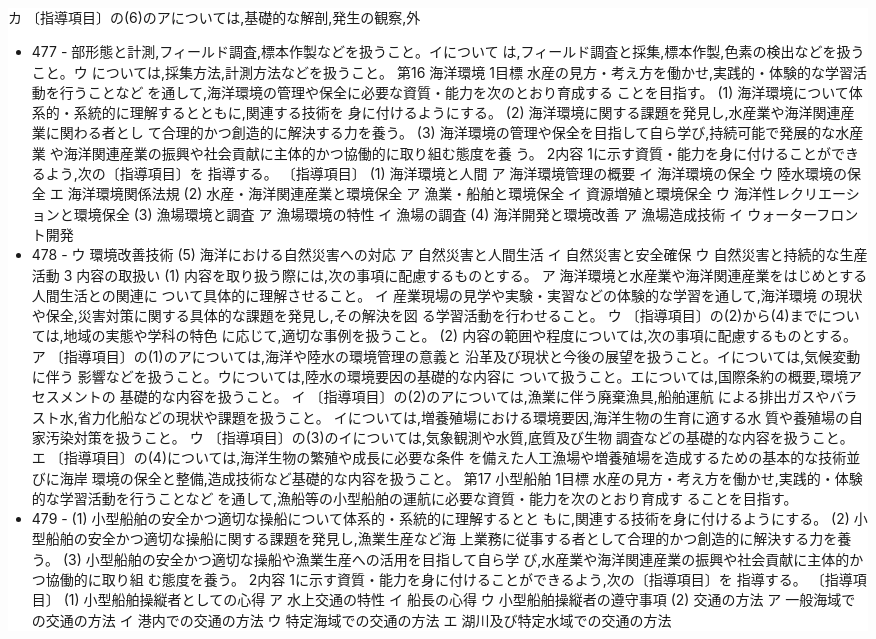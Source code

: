 カ 〔指導項目〕の(6)のアについては,基礎的な解剖,発生の観察,外
- 477 -
部形態と計測,フィールド調査,標本作製などを扱うこと。イについて は,フィールド調査と採集,標本作製,色素の検出などを扱うこと。ウ については,採集方法,計測方法などを扱うこと。
第16 海洋環境 1目標
水産の見方・考え方を働かせ,実践的・体験的な学習活動を行うことなど を通して,海洋環境の管理や保全に必要な資質・能力を次のとおり育成する ことを目指す。
(1) 海洋環境について体系的・系統的に理解するとともに,関連する技術を
身に付けるようにする。
(2) 海洋環境に関する課題を発見し,水産業や海洋関連産業に関わる者とし
て合理的かつ創造的に解決する力を養う。
(3) 海洋環境の管理や保全を目指して自ら学び,持続可能で発展的な水産業
や海洋関連産業の振興や社会貢献に主体的かつ協働的に取り組む態度を養
う。 2内容
1に示す資質・能力を身に付けることができるよう,次の〔指導項目〕を 指導する。
〔指導項目〕
(1) 海洋環境と人間
   ア 海洋環境管理の概要
   イ 海洋環境の保全
   ウ 陸水環境の保全
   エ 海洋環境関係法規
(2) 水産・海洋関連産業と環境保全
ア 漁業・船舶と環境保全
イ 資源増殖と環境保全
ウ 海洋性レクリエーションと環境保全
(3) 漁場環境と調査 ア 漁場環境の特性 イ 漁場の調査
(4) 海洋開発と環境改善
ア 漁場造成技術
イ ウォーターフロント開発
- 478 -
ウ 環境改善技術
(5) 海洋における自然災害への対応
ア 自然災害と人間生活
イ 自然災害と安全確保
ウ 自然災害と持続的な生産活動
3 内容の取扱い
(1) 内容を取り扱う際には,次の事項に配慮するものとする。
ア 海洋環境と水産業や海洋関連産業をはじめとする人間生活との関連に ついて具体的に理解させること。
イ 産業現場の見学や実験・実習などの体験的な学習を通して,海洋環境 の現状や保全,災害対策に関する具体的な課題を発見し,その解決を図 る学習活動を行わせること。
ウ 〔指導項目〕の(2)から(4)までについては,地域の実態や学科の特色 に応じて,適切な事例を扱うこと。
(2) 内容の範囲や程度については,次の事項に配慮するものとする。
ア 〔指導項目〕の(1)のアについては,海洋や陸水の環境管理の意義と 沿革及び現状と今後の展望を扱うこと。イについては,気候変動に伴う 影響などを扱うこと。ウについては,陸水の環境要因の基礎的な内容に ついて扱うこと。エについては,国際条約の概要,環境アセスメントの
基礎的な内容を扱うこと。
イ 〔指導項目〕の(2)のアについては,漁業に伴う廃棄漁具,船舶運航
による排出ガスやバラスト水,省力化船などの現状や課題を扱うこと。 イについては,増養殖場における環境要因,海洋生物の生育に適する水 質や養殖場の自家汚染対策を扱うこと。
ウ 〔指導項目〕の(3)のイについては,気象観測や水質,底質及び生物 調査などの基礎的な内容を扱うこと。
エ 〔指導項目〕の(4)については,海洋生物の繁殖や成長に必要な条件 を備えた人工漁場や増養殖場を造成するための基本的な技術並びに海岸 環境の保全と整備,造成技術など基礎的な内容を扱うこと。
第17 小型船舶 1目標
水産の見方・考え方を働かせ,実践的・体験的な学習活動を行うことなど を通して,漁船等の小型船舶の運航に必要な資質・能力を次のとおり育成す ることを目指す。
- 479 -
(1) 小型船舶の安全かつ適切な操船について体系的・系統的に理解するとと もに,関連する技術を身に付けるようにする。
(2) 小型船舶の安全かつ適切な操船に関する課題を発見し,漁業生産など海 上業務に従事する者として合理的かつ創造的に解決する力を養う。
(3) 小型船舶の安全かつ適切な操船や漁業生産への活用を目指して自ら学 び,水産業や海洋関連産業の振興や社会貢献に主体的かつ協働的に取り組 む態度を養う。
2内容 1に示す資質・能力を身に付けることができるよう,次の〔指導項目〕を
指導する。
〔指導項目〕
(1) 小型船舶操縦者としての心得
  ア 水上交通の特性
  イ 船長の心得
  ウ 小型船舶操縦者の遵守事項
(2) 交通の方法
ア 一般海域での交通の方法
イ 港内での交通の方法
ウ 特定海域での交通の方法
エ 湖川及び特定水域での交通の方法